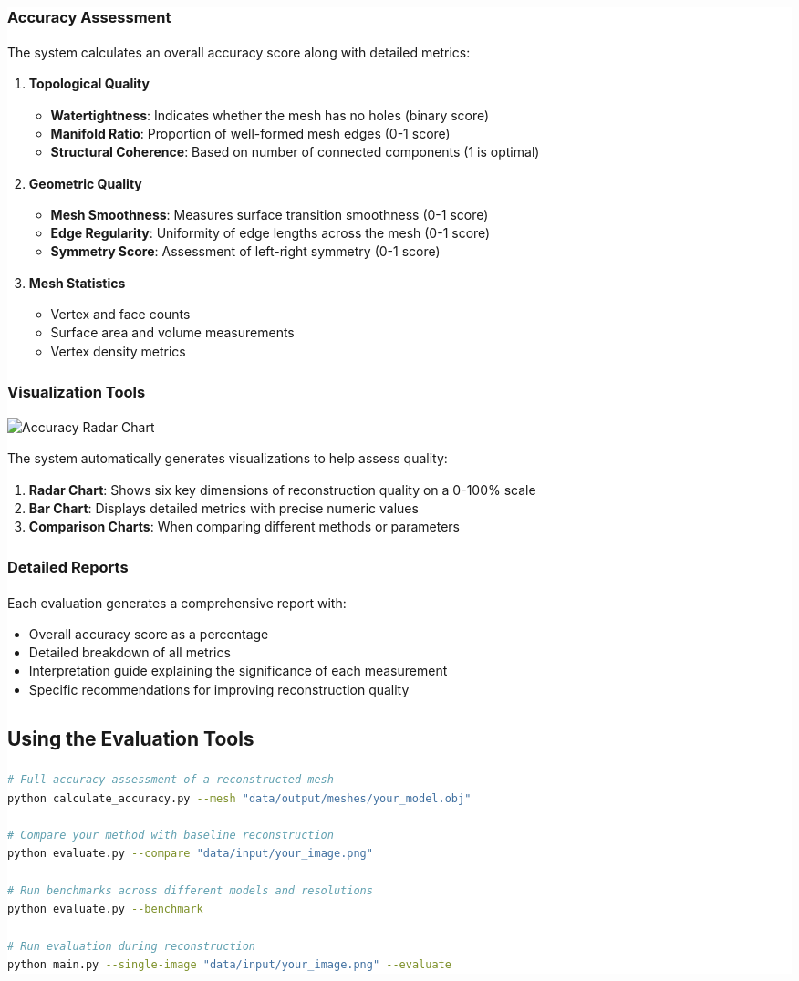 ### Accuracy Assessment

The system calculates an overall accuracy score along with detailed metrics:

1. **Topological Quality**

   - **Watertightness**: Indicates whether the mesh has no holes (binary score)
   - **Manifold Ratio**: Proportion of well-formed mesh edges (0-1 score)
   - **Structural Coherence**: Based on number of connected components (1 is optimal)

2. **Geometric Quality**

   - **Mesh Smoothness**: Measures surface transition smoothness (0-1 score)
   - **Edge Regularity**: Uniformity of edge lengths across the mesh (0-1 score)
   - **Symmetry Score**: Assessment of left-right symmetry (0-1 score)

3. **Mesh Statistics**
   - Vertex and face counts
   - Surface area and volume measurements
   - Vertex density metrics

### Visualization Tools

![Accuracy Radar Chart](data/output/evaluation/R_textured_accuracy_radar.png)

The system automatically generates visualizations to help assess quality:

1. **Radar Chart**: Shows six key dimensions of reconstruction quality on a 0-100% scale
2. **Bar Chart**: Displays detailed metrics with precise numeric values
3. **Comparison Charts**: When comparing different methods or parameters

### Detailed Reports

Each evaluation generates a comprehensive report with:

- Overall accuracy score as a percentage
- Detailed breakdown of all metrics
- Interpretation guide explaining the significance of each measurement
- Specific recommendations for improving reconstruction quality

## Using the Evaluation Tools

```bash
# Full accuracy assessment of a reconstructed mesh
python calculate_accuracy.py --mesh "data/output/meshes/your_model.obj"

# Compare your method with baseline reconstruction
python evaluate.py --compare "data/input/your_image.png"

# Run benchmarks across different models and resolutions
python evaluate.py --benchmark

# Run evaluation during reconstruction
python main.py --single-image "data/input/your_image.png" --evaluate
```
